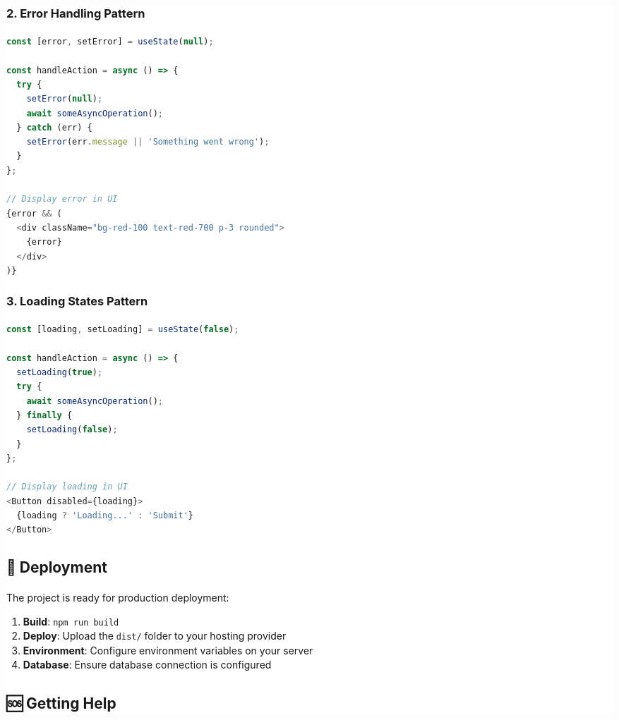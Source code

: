 ### 2. Error Handling Pattern
```javascript
const [error, setError] = useState(null);

const handleAction = async () => {
  try {
    setError(null);
    await someAsyncOperation();
  } catch (err) {
    setError(err.message || 'Something went wrong');
  }
};

// Display error in UI
{error && (
  <div className="bg-red-100 text-red-700 p-3 rounded">
    {error}
  </div>
)}
```

### 3. Loading States Pattern
```javascript
const [loading, setLoading] = useState(false);

const handleAction = async () => {
  setLoading(true);
  try {
    await someAsyncOperation();
  } finally {
    setLoading(false);
  }
};

// Display loading in UI
<Button disabled={loading}>
  {loading ? 'Loading...' : 'Submit'}
</Button>
```

## 🚀 Deployment

The project is ready for production deployment:

1. **Build**: `npm run build`
2. **Deploy**: Upload the `dist/` folder to your hosting provider
3. **Environment**: Configure environment variables on your server
4. **Database**: Ensure database connection is configured

## 🆘 Getting Help
